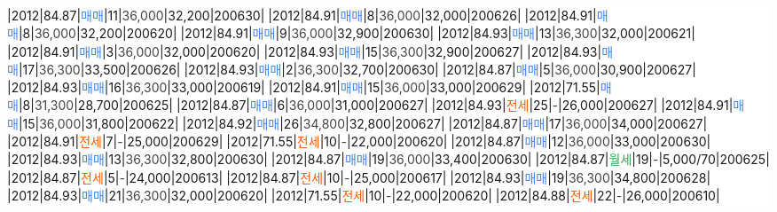 |2012|84.87|<span style="color:#4285f3">매매</span>|11|<span style="color:#444444">36,000</span>|32,200|200630|
|2012|84.91|<span style="color:#4285f3">매매</span>|8|<span style="color:#444444">36,000</span>|32,000|200626|
|2012|84.91|<span style="color:#4285f3">매매</span>|8|<span style="color:#444444">36,000</span>|32,200|200620|
|2012|84.91|<span style="color:#4285f3">매매</span>|9|<span style="color:#444444">36,000</span>|32,900|200630|
|2012|84.93|<span style="color:#4285f3">매매</span>|13|<span style="color:#444444">36,300</span>|32,000|200621|
|2012|84.91|<span style="color:#4285f3">매매</span>|3|<span style="color:#444444">36,000</span>|32,000|200620|
|2012|84.93|<span style="color:#4285f3">매매</span>|15|<span style="color:#444444">36,300</span>|32,900|200627|
|2012|84.93|<span style="color:#4285f3">매매</span>|17|<span style="color:#444444">36,300</span>|33,500|200626|
|2012|84.93|<span style="color:#4285f3">매매</span>|2|<span style="color:#444444">36,300</span>|32,700|200630|
|2012|84.87|<span style="color:#4285f3">매매</span>|5|<span style="color:#444444">36,000</span>|30,900|200627|
|2012|84.93|<span style="color:#4285f3">매매</span>|16|<span style="color:#444444">36,300</span>|33,000|200619|
|2012|84.91|<span style="color:#4285f3">매매</span>|15|<span style="color:#444444">36,000</span>|33,000|200629|
|2012|71.55|<span style="color:#4285f3">매매</span>|8|<span style="color:#444444">31,300</span>|28,700|200625|
|2012|84.87|<span style="color:#4285f3">매매</span>|6|<span style="color:#444444">36,000</span>|31,000|200627|
|2012|84.93|<span style="color:#ff5a00">전세</span>|25|<span style="color:#444444">-</span>|26,000|200627|
|2012|84.91|<span style="color:#4285f3">매매</span>|15|<span style="color:#444444">36,000</span>|31,800|200622|
|2012|84.92|<span style="color:#4285f3">매매</span>|26|<span style="color:#444444">34,800</span>|32,800|200627|
|2012|84.87|<span style="color:#4285f3">매매</span>|17|<span style="color:#444444">36,000</span>|34,000|200627|
|2012|84.91|<span style="color:#ff5a00">전세</span>|7|<span style="color:#444444">-</span>|25,000|200629|
|2012|71.55|<span style="color:#ff5a00">전세</span>|10|<span style="color:#444444">-</span>|22,000|200620|
|2012|84.87|<span style="color:#4285f3">매매</span>|12|<span style="color:#444444">36,000</span>|33,000|200630|
|2012|84.93|<span style="color:#4285f3">매매</span>|13|<span style="color:#444444">36,300</span>|32,800|200630|
|2012|84.87|<span style="color:#4285f3">매매</span>|19|<span style="color:#444444">36,000</span>|33,400|200630|
|2012|84.87|<span style="color:#34a853">월세</span>|19|<span style="color:#444444">-</span>|5,000/70|200625|
|2012|84.87|<span style="color:#ff5a00">전세</span>|5|<span style="color:#444444">-</span>|24,000|200613|
|2012|84.87|<span style="color:#ff5a00">전세</span>|10|<span style="color:#444444">-</span>|25,000|200617|
|2012|84.93|<span style="color:#4285f3">매매</span>|19|<span style="color:#444444">36,300</span>|34,800|200628|
|2012|84.93|<span style="color:#4285f3">매매</span>|21|<span style="color:#444444">36,300</span>|32,000|200620|
|2012|71.55|<span style="color:#ff5a00">전세</span>|10|<span style="color:#444444">-</span>|22,000|200620|
|2012|84.88|<span style="color:#ff5a00">전세</span>|22|<span style="color:#444444">-</span>|26,000|200610|
